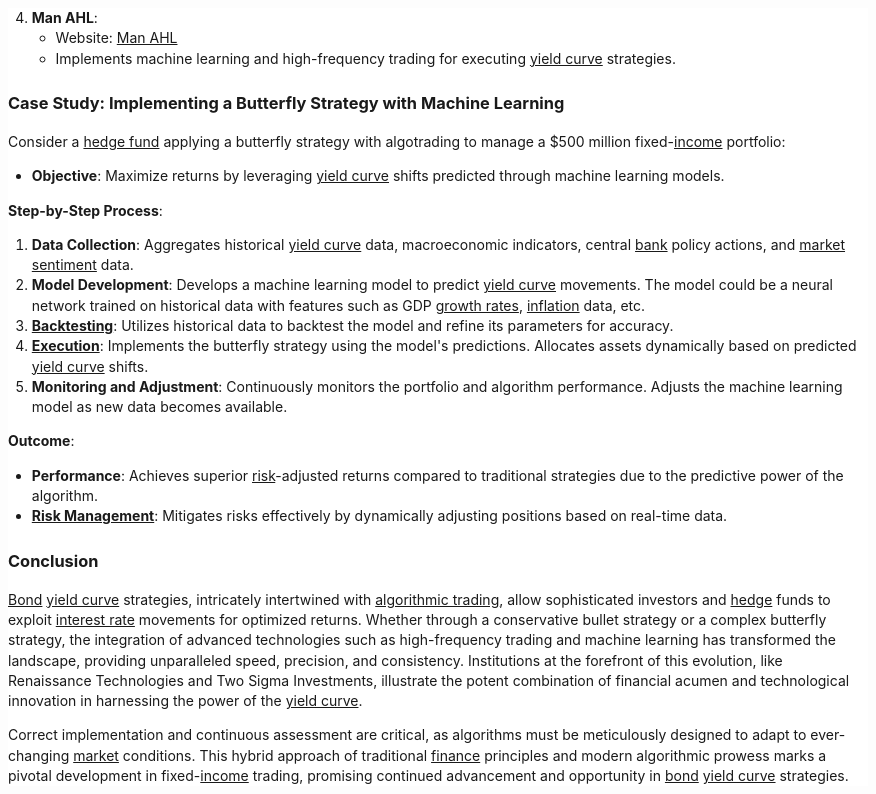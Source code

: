 4. **Man AHL**:
   - Website: [Man AHL](https://www.man.com/ahl)
   - Implements machine learning and high-frequency trading for executing [yield curve](../y/yield_curve.md) strategies.

### Case Study: Implementing a Butterfly Strategy with Machine Learning

Consider a [hedge fund](../h/hedge_fund.md) applying a butterfly strategy with algotrading to manage a $500 million fixed-[income](../i/income.md) portfolio:
- **Objective**: Maximize returns by leveraging [yield curve](../y/yield_curve.md) shifts predicted through machine learning models.

**Step-by-Step Process**:
1. **Data Collection**: Aggregates historical [yield curve](../y/yield_curve.md) data, macroeconomic indicators, central [bank](../b/bank.md) policy actions, and [market sentiment](../m/market_sentiment.md) data.
2. **Model Development**: Develops a machine learning model to predict [yield curve](../y/yield_curve.md) movements. The model could be a neural network trained on historical data with features such as GDP [growth rates](../g/growth_rates_in_trading.md), [inflation](../i/inflation.md) data, etc.
3. **[Backtesting](../b/backtesting.md)**: Utilizes historical data to backtest the model and refine its parameters for accuracy.
4. **[Execution](../e/execution.md)**: Implements the butterfly strategy using the model's predictions. Allocates assets dynamically based on predicted [yield curve](../y/yield_curve.md) shifts.
5. **Monitoring and Adjustment**: Continuously monitors the portfolio and algorithm performance. Adjusts the machine learning model as new data becomes available.

**Outcome**:
- **Performance**: Achieves superior [risk](../r/risk.md)-adjusted returns compared to traditional strategies due to the predictive power of the algorithm.
- **[Risk Management](../r/risk_management.md)**: Mitigates risks effectively by dynamically adjusting positions based on real-time data.

### Conclusion

[Bond](../b/bond.md) [yield curve](../y/yield_curve.md) strategies, intricately intertwined with [algorithmic trading](../a/algorithmic_trading.md), allow sophisticated investors and [hedge](../h/hedge.md) funds to exploit [interest rate](../i/interest_rate.md) movements for optimized returns. Whether through a conservative bullet strategy or a complex butterfly strategy, the integration of advanced technologies such as high-frequency trading and machine learning has transformed the landscape, providing unparalleled speed, precision, and consistency. Institutions at the forefront of this evolution, like Renaissance Technologies and Two Sigma Investments, illustrate the potent combination of financial acumen and technological innovation in harnessing the power of the [yield curve](../y/yield_curve.md).

Correct implementation and continuous assessment are critical, as algorithms must be meticulously designed to adapt to ever-changing [market](../m/market.md) conditions. This hybrid approach of traditional [finance](../f/finance.md) principles and modern algorithmic prowess marks a pivotal development in fixed-[income](../i/income.md) trading, promising continued advancement and opportunity in [bond](../b/bond.md) [yield curve](../y/yield_curve.md) strategies.